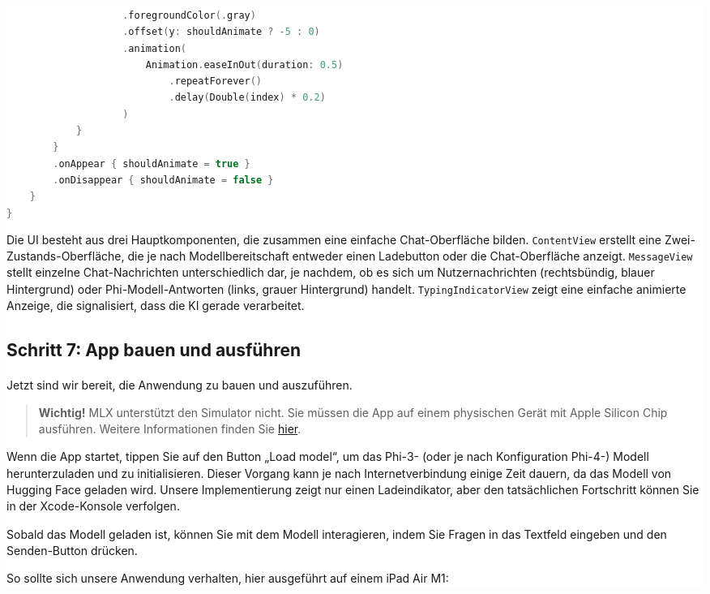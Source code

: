```swift
                    .foregroundColor(.gray)
                    .offset(y: shouldAnimate ? -5 : 0)
                    .animation(
                        Animation.easeInOut(duration: 0.5)
                            .repeatForever()
                            .delay(Double(index) * 0.2)
                    )
            }
        }
        .onAppear { shouldAnimate = true }
        .onDisappear { shouldAnimate = false }
    }
}

```

Die UI besteht aus drei Hauptkomponenten, die zusammen eine einfache Chat-Oberfläche bilden. `ContentView` erstellt eine Zwei-Zustands-Oberfläche, die je nach Modellbereitschaft entweder einen Ladebutton oder die Chat-Oberfläche anzeigt. `MessageView` stellt einzelne Chat-Nachrichten unterschiedlich dar, je nachdem, ob es sich um Nutzernachrichten (rechtsbündig, blauer Hintergrund) oder Phi-Modell-Antworten (links, grauer Hintergrund) handelt. `TypingIndicatorView` zeigt eine einfache animierte Anzeige, die signalisiert, dass die KI gerade verarbeitet.

## Schritt 7: App bauen und ausführen

Jetzt sind wir bereit, die Anwendung zu bauen und auszuführen.

> **Wichtig!** MLX unterstützt den Simulator nicht. Sie müssen die App auf einem physischen Gerät mit Apple Silicon Chip ausführen. Weitere Informationen finden Sie [hier](https://swiftpackageindex.com/ml-explore/mlx-swift/main/documentation/mlx/running-on-ios#Developing-for-iOS).

Wenn die App startet, tippen Sie auf den Button „Load model“, um das Phi-3- (oder je nach Konfiguration Phi-4-) Modell herunterzuladen und zu initialisieren. Dieser Vorgang kann je nach Internetverbindung einige Zeit dauern, da das Modell von Hugging Face geladen wird. Unsere Implementierung zeigt nur einen Ladeindikator, aber den tatsächlichen Fortschritt können Sie in der Xcode-Konsole verfolgen.

Sobald das Modell geladen ist, können Sie mit dem Modell interagieren, indem Sie Fragen in das Textfeld eingeben und den Senden-Button drücken.

So sollte sich unsere Anwendung verhalten, hier ausgeführt auf einem iPad Air M1:
